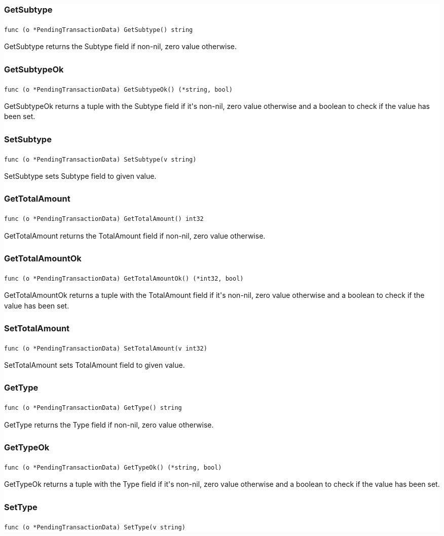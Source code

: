 ### GetSubtype

`func (o *PendingTransactionData) GetSubtype() string`

GetSubtype returns the Subtype field if non-nil, zero value otherwise.

### GetSubtypeOk

`func (o *PendingTransactionData) GetSubtypeOk() (*string, bool)`

GetSubtypeOk returns a tuple with the Subtype field if it's non-nil, zero value otherwise
and a boolean to check if the value has been set.

### SetSubtype

`func (o *PendingTransactionData) SetSubtype(v string)`

SetSubtype sets Subtype field to given value.


### GetTotalAmount

`func (o *PendingTransactionData) GetTotalAmount() int32`

GetTotalAmount returns the TotalAmount field if non-nil, zero value otherwise.

### GetTotalAmountOk

`func (o *PendingTransactionData) GetTotalAmountOk() (*int32, bool)`

GetTotalAmountOk returns a tuple with the TotalAmount field if it's non-nil, zero value otherwise
and a boolean to check if the value has been set.

### SetTotalAmount

`func (o *PendingTransactionData) SetTotalAmount(v int32)`

SetTotalAmount sets TotalAmount field to given value.


### GetType

`func (o *PendingTransactionData) GetType() string`

GetType returns the Type field if non-nil, zero value otherwise.

### GetTypeOk

`func (o *PendingTransactionData) GetTypeOk() (*string, bool)`

GetTypeOk returns a tuple with the Type field if it's non-nil, zero value otherwise
and a boolean to check if the value has been set.

### SetType

`func (o *PendingTransactionData) SetType(v string)`
